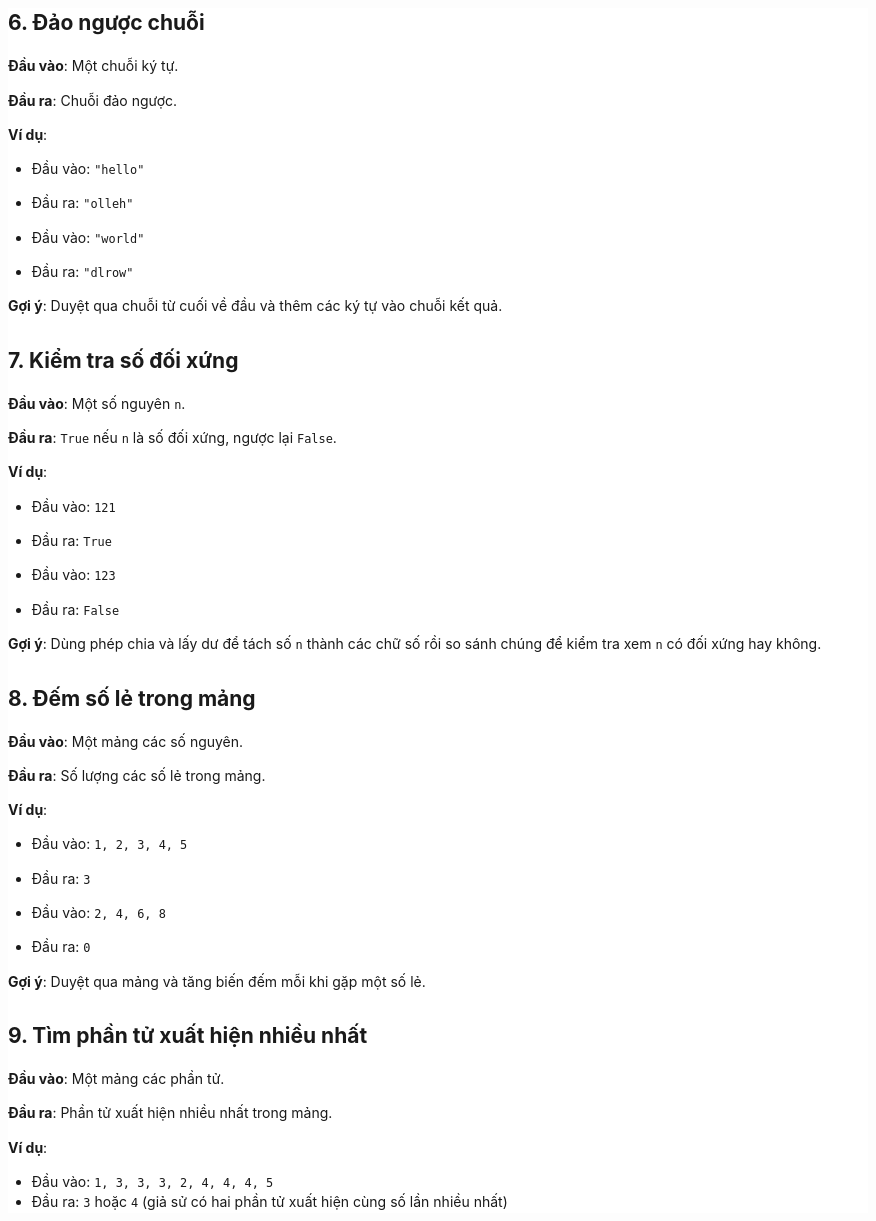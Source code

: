 ## 6. Đảo ngược chuỗi

**Đầu vào**: Một chuỗi ký tự.

**Đầu ra**: Chuỗi đảo ngược.

**Ví dụ**:

- Đầu vào: `"hello"`
- Đầu ra: `"olleh"`

- Đầu vào: `"world"`
- Đầu ra: `"dlrow"`

**Gợi ý**: Duyệt qua chuỗi từ cuối về đầu và thêm các ký tự vào chuỗi kết quả.

## 7. Kiểm tra số đối xứng

**Đầu vào**: Một số nguyên `n`.

**Đầu ra**: `True` nếu `n` là số đối xứng, ngược lại `False`.

**Ví dụ**:

- Đầu vào: `121`
- Đầu ra: `True`

- Đầu vào: `123`
- Đầu ra: `False`

**Gợi ý**: Dùng phép chia và lấy dư để tách số `n` thành các chữ số rồi so sánh chúng để kiểm tra xem `n` có đối xứng hay không.

## 8. Đếm số lẻ trong mảng

**Đầu vào**: Một mảng các số nguyên.

**Đầu ra**: Số lượng các số lẻ trong mảng.

**Ví dụ**:

- Đầu vào: `1, 2, 3, 4, 5`
- Đầu ra: `3`

- Đầu vào: `2, 4, 6, 8`
- Đầu ra: `0`

**Gợi ý**: Duyệt qua mảng và tăng biến đếm mỗi khi gặp một số lẻ.

## 9. Tìm phần tử xuất hiện nhiều nhất

**Đầu vào**: Một mảng các phần tử.

**Đầu ra**: Phần tử xuất hiện nhiều nhất trong mảng.

**Ví dụ**:

- Đầu vào: `1, 3, 3, 3, 2, 4, 4, 4, 5`
- Đầu ra: `3` hoặc `4` (giả sử có hai phần tử xuất hiện cùng số lần nhiều nhất)

